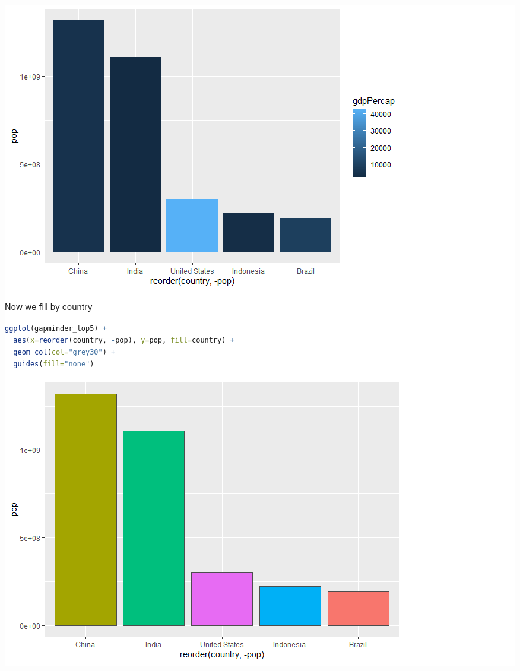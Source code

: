 ![](Lab5_files/figure-commonmark/unnamed-chunk-32-1.png)

Now we fill by country

``` r
ggplot(gapminder_top5) +
  aes(x=reorder(country, -pop), y=pop, fill=country) +
  geom_col(col="grey30") +
  guides(fill="none")
```

![](Lab5_files/figure-commonmark/unnamed-chunk-33-1.png)
